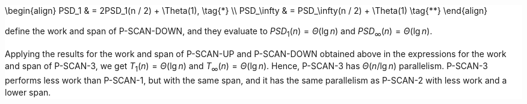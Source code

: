 \begin{align}
PSD_1      & = 2PSD_1(n / 2) + \Theta(1),       \tag{\*} \\\\
PSD_\infty & = PSD_\infty(n / 2) + \Theta(1)    \tag{\*\*}
\end{align}

define the work and span of $\text{P-SCAN-DOWN}$, and they evaluate to $PSD_1(n) = \Theta(\lg n)$ and $PSD_\infty(n) = \Theta(\lg n)$.

Applying the results for the work and span of $\text{P-SCAN-UP}$ and $\text{P-SCAN-DOWN}$ obtained above in the expressions for the work and span of $\text{P-SCAN-3}$, we get $T_1(n) = \Theta(\lg n)$ and $T_\infty(n) = \Theta(\lg n)$. Hence, $\text{P-SCAN-3}$ has $\Theta(n / \lg n)$ parallelism. $\text{P-SCAN-3}$ performs less work than $\text{P-SCAN-1}$, but with the same span, and it has the same parallelism as $\text{P-SCAN-2}$ with less work and a lower span.
